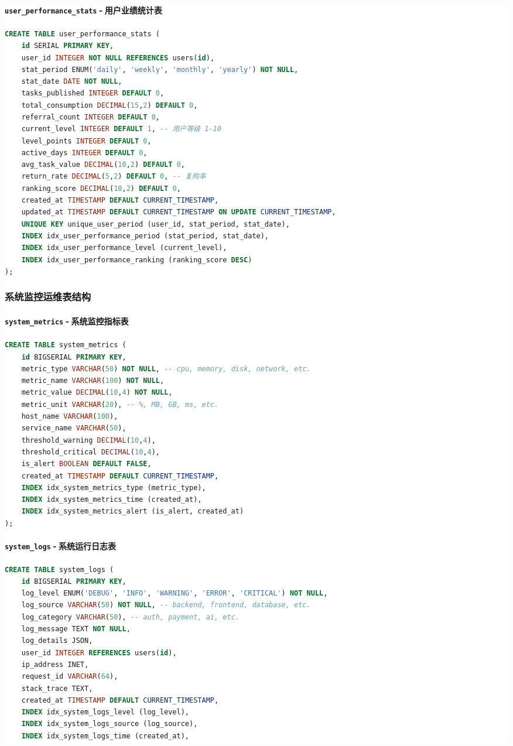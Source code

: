 #### `user_performance_stats` - 用户业绩统计表
```sql
CREATE TABLE user_performance_stats (
    id SERIAL PRIMARY KEY,
    user_id INTEGER NOT NULL REFERENCES users(id),
    stat_period ENUM('daily', 'weekly', 'monthly', 'yearly') NOT NULL,
    stat_date DATE NOT NULL,
    tasks_published INTEGER DEFAULT 0,
    total_consumption DECIMAL(15,2) DEFAULT 0,
    referral_count INTEGER DEFAULT 0,
    current_level INTEGER DEFAULT 1, -- 用户等级 1-10
    level_points INTEGER DEFAULT 0,
    active_days INTEGER DEFAULT 0,
    avg_task_value DECIMAL(10,2) DEFAULT 0,
    return_rate DECIMAL(5,2) DEFAULT 0, -- 复购率
    ranking_score DECIMAL(10,2) DEFAULT 0,
    created_at TIMESTAMP DEFAULT CURRENT_TIMESTAMP,
    updated_at TIMESTAMP DEFAULT CURRENT_TIMESTAMP ON UPDATE CURRENT_TIMESTAMP,
    UNIQUE KEY unique_user_period (user_id, stat_period, stat_date),
    INDEX idx_user_performance_period (stat_period, stat_date),
    INDEX idx_user_performance_level (current_level),
    INDEX idx_user_performance_ranking (ranking_score DESC)
);
```

### **系统监控运维表结构**

#### `system_metrics` - 系统监控指标表
```sql
CREATE TABLE system_metrics (
    id BIGSERIAL PRIMARY KEY,
    metric_type VARCHAR(50) NOT NULL, -- cpu, memory, disk, network, etc.
    metric_name VARCHAR(100) NOT NULL,
    metric_value DECIMAL(10,4) NOT NULL,
    metric_unit VARCHAR(20), -- %, MB, GB, ms, etc.
    host_name VARCHAR(100),
    service_name VARCHAR(50),
    threshold_warning DECIMAL(10,4),
    threshold_critical DECIMAL(10,4),
    is_alert BOOLEAN DEFAULT FALSE,
    created_at TIMESTAMP DEFAULT CURRENT_TIMESTAMP,
    INDEX idx_system_metrics_type (metric_type),
    INDEX idx_system_metrics_time (created_at),
    INDEX idx_system_metrics_alert (is_alert, created_at)
);
```

#### `system_logs` - 系统运行日志表
```sql
CREATE TABLE system_logs (
    id BIGSERIAL PRIMARY KEY,
    log_level ENUM('DEBUG', 'INFO', 'WARNING', 'ERROR', 'CRITICAL') NOT NULL,
    log_source VARCHAR(50) NOT NULL, -- backend, frontend, database, etc.
    log_category VARCHAR(50), -- auth, payment, ai, etc.
    log_message TEXT NOT NULL,
    log_details JSON,
    user_id INTEGER REFERENCES users(id),
    ip_address INET,
    request_id VARCHAR(64),
    stack_trace TEXT,
    created_at TIMESTAMP DEFAULT CURRENT_TIMESTAMP,
    INDEX idx_system_logs_level (log_level),
    INDEX idx_system_logs_source (log_source),
    INDEX idx_system_logs_time (created_at),
```